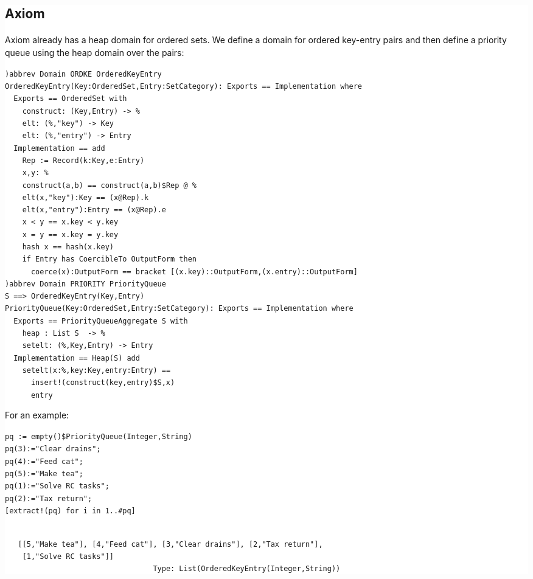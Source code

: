 

## Axiom

Axiom already has a heap domain for ordered sets.
We define a domain for ordered key-entry pairs and then define a priority queue using the heap domain over the pairs:

```Axiom
)abbrev Domain ORDKE OrderedKeyEntry
OrderedKeyEntry(Key:OrderedSet,Entry:SetCategory): Exports == Implementation where
  Exports == OrderedSet with
    construct: (Key,Entry) -> %
    elt: (%,"key") -> Key
    elt: (%,"entry") -> Entry
  Implementation == add
    Rep := Record(k:Key,e:Entry)
    x,y: %
    construct(a,b) == construct(a,b)$Rep @ %
    elt(x,"key"):Key == (x@Rep).k
    elt(x,"entry"):Entry == (x@Rep).e
    x < y == x.key < y.key
    x = y == x.key = y.key
    hash x == hash(x.key)
    if Entry has CoercibleTo OutputForm then
      coerce(x):OutputForm == bracket [(x.key)::OutputForm,(x.entry)::OutputForm]
)abbrev Domain PRIORITY PriorityQueue
S ==> OrderedKeyEntry(Key,Entry)
PriorityQueue(Key:OrderedSet,Entry:SetCategory): Exports == Implementation where
  Exports == PriorityQueueAggregate S with
    heap : List S  -> %
    setelt: (%,Key,Entry) -> Entry
  Implementation == Heap(S) add
    setelt(x:%,key:Key,entry:Entry) ==
      insert!(construct(key,entry)$S,x)
      entry
```
For an example:
```Axiom
pq := empty()$PriorityQueue(Integer,String)
pq(3):="Clear drains";
pq(4):="Feed cat";
pq(5):="Make tea";
pq(1):="Solve RC tasks";
pq(2):="Tax return";
[extract!(pq) for i in 1..#pq]
```

```txt

   [[5,"Make tea"], [4,"Feed cat"], [3,"Clear drains"], [2,"Tax return"],
    [1,"Solve RC tasks"]]
                                  Type: List(OrderedKeyEntry(Integer,String))
```
